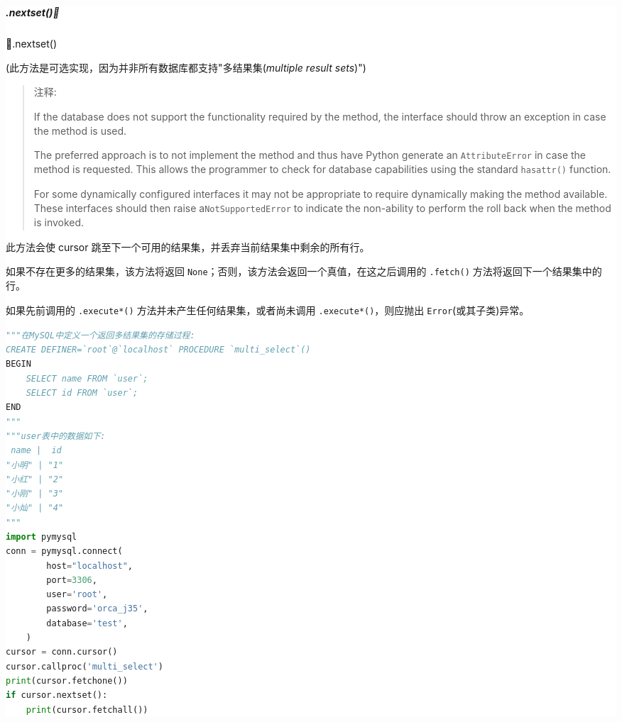 ##### .nextset()🔨

🔨.nextset()

(此方法是可选实现，因为并非所有数据库都支持"多结果集(*multiple* *result* *sets*)")

> 注释:
>
> If the database does not support the functionality required by the method, the interface should throw an exception in case the method is used.
>
> The preferred approach is to not implement the method and thus have Python generate an `AttributeError` in case the method is requested. This allows the programmer to check for database capabilities using the standard `hasattr()` function.
>
> For some dynamically configured interfaces it may not be appropriate to require dynamically making the method available. These interfaces should then raise a`NotSupportedError` to indicate the non-ability to perform the roll back when the method is invoked.

此方法会使 cursor 跳至下一个可用的结果集，并丢弃当前结果集中剩余的所有行。

如果不存在更多的结果集，该方法将返回 `None`；否则，该方法会返回一个真值，在这之后调用的 `.fetch()` 方法将返回下一个结果集中的行。

如果先前调用的 `.execute*()` 方法并未产生任何结果集，或者尚未调用 `.execute*()`，则应抛出 `Error`(或其子类)异常。

```python
"""在MySQL中定义一个返回多结果集的存储过程:
CREATE DEFINER=`root`@`localhost` PROCEDURE `multi_select`()
BEGIN
	SELECT name FROM `user`;
	SELECT id FROM `user`;
END
"""
"""user表中的数据如下:
 name |  id
"小明" | "1"
"小红" | "2"
"小刚" | "3"
"小灿" | "4"
"""
import pymysql
conn = pymysql.connect(
        host="localhost",
        port=3306,
        user='root',
        password='orca_j35',
        database='test',
    )
cursor = conn.cursor()
cursor.callproc('multi_select')
print(cursor.fetchone())
if cursor.nextset():
    print(cursor.fetchall())
```
